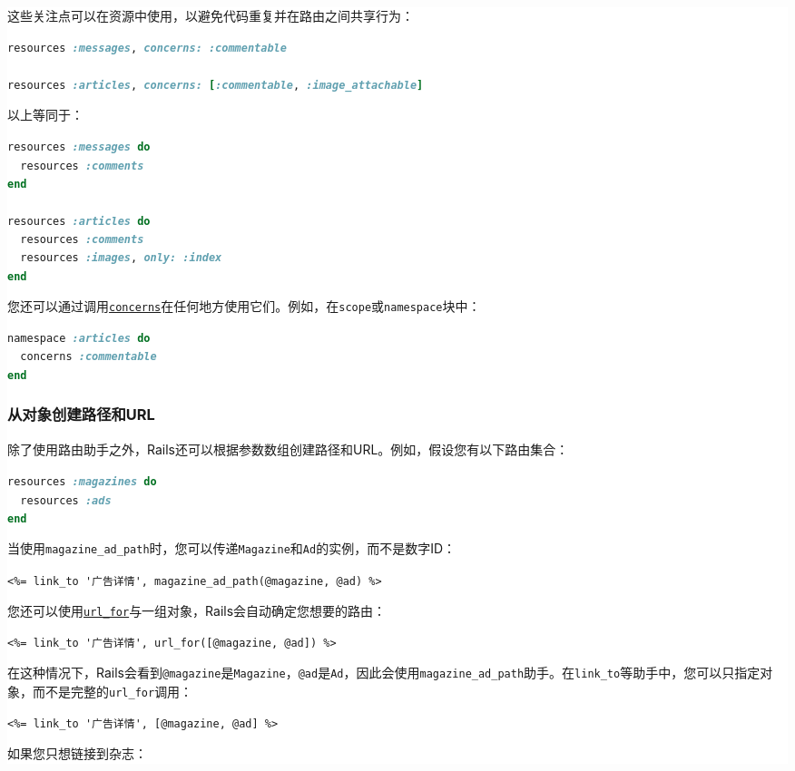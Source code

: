 这些关注点可以在资源中使用，以避免代码重复并在路由之间共享行为：

```ruby
resources :messages, concerns: :commentable

resources :articles, concerns: [:commentable, :image_attachable]
```

以上等同于：

```ruby
resources :messages do
  resources :comments
end

resources :articles do
  resources :comments
  resources :images, only: :index
end
```
您还可以通过调用[`concerns`][]在任何地方使用它们。例如，在`scope`或`namespace`块中：

```ruby
namespace :articles do
  concerns :commentable
end
```


### 从对象创建路径和URL

除了使用路由助手之外，Rails还可以根据参数数组创建路径和URL。例如，假设您有以下路由集合：

```ruby
resources :magazines do
  resources :ads
end
```

当使用`magazine_ad_path`时，您可以传递`Magazine`和`Ad`的实例，而不是数字ID：

```erb
<%= link_to '广告详情', magazine_ad_path(@magazine, @ad) %>
```

您还可以使用[`url_for`][ActionView::RoutingUrlFor#url_for]与一组对象，Rails会自动确定您想要的路由：

```erb
<%= link_to '广告详情', url_for([@magazine, @ad]) %>
```

在这种情况下，Rails会看到`@magazine`是`Magazine`，`@ad`是`Ad`，因此会使用`magazine_ad_path`助手。在`link_to`等助手中，您可以只指定对象，而不是完整的`url_for`调用：

```erb
<%= link_to '广告详情', [@magazine, @ad] %>
```

如果您只想链接到杂志：


[`resources`]: https://api.rubyonrails.org/classes/ActionDispatch/Routing/Mapper/Resources.html#method-i-resources
[`namespace`]: https://api.rubyonrails.org/classes/ActionDispatch/Routing/Mapper/Scoping.html#method-i-namespace
[`scope`]: https://api.rubyonrails.org/classes/ActionDispatch/Routing/Mapper/Scoping.html#method-i-scope
[`shallow`]: https://api.rubyonrails.org/classes/ActionDispatch/Routing/Mapper/Resources.html#method-i-shallow
[`concern`]: https://api.rubyonrails.org/classes/ActionDispatch/Routing/Mapper/Concerns.html#method-i-concern
[`concerns`]: https://api.rubyonrails.org/classes/ActionDispatch/Routing/Mapper/Concerns.html#method-i-concerns
[ActionView::RoutingUrlFor#url_for]: https://api.rubyonrails.org/classes/ActionView/RoutingUrlFor.html#method-i-url_for
[`delete`]: https://api.rubyonrails.org/classes/ActionDispatch/Routing/Mapper/HttpHelpers.html#method-i-delete
[`get`]: https://api.rubyonrails.org/classes/ActionDispatch/Routing/Mapper/HttpHelpers.html#method-i-get
[`member`]: https://api.rubyonrails.org/classes/ActionDispatch/Routing/Mapper/Resources.html#method-i-member
[`patch`]: https://api.rubyonrails.org/classes/ActionDispatch/Routing/Mapper/HttpHelpers.html#method-i-patch
[`post`]: https://api.rubyonrails.org/classes/ActionDispatch/Routing/Mapper/HttpHelpers.html#method-i-post
[`put`]: https://api.rubyonrails.org/classes/ActionDispatch/Routing/Mapper/HttpHelpers.html#method-i-put
[`put`]: https://api.rubyonrails.org/classes/ActionDispatch/Routing/Mapper/HttpHelpers.html#method-i-put
[`collection`]: https://api.rubyonrails.org/classes/ActionDispatch/Routing/Mapper/Resources.html#method-i-collection
[`defaults`]: https://api.rubyonrails.org/classes/ActionDispatch/Routing/Mapper/Scoping.html#method-i-defaults
[`match`]: https://api.rubyonrails.org/classes/ActionDispatch/Routing/Mapper/Base.html#method-i-match
[`constraints`]: https://api.rubyonrails.org/classes/ActionDispatch/Routing/Mapper/Scoping.html#method-i-constraints
[`redirect`]: https://api.rubyonrails.org/classes/ActionDispatch/Routing/Redirection.html#method-i-redirect
[`mount`]: https://api.rubyonrails.org/classes/ActionDispatch/Routing/Mapper/Base.html#method-i-mount
[`root`]: https://api.rubyonrails.org/classes/ActionDispatch/Routing/Mapper/Resources.html#method-i-root
[`direct`]: https://api.rubyonrails.org/classes/ActionDispatch/Routing/Mapper/CustomUrls.html#method-i-direct
[`resolve`]: https://api.rubyonrails.org/classes/ActionDispatch/Routing/Mapper/CustomUrls.html#method-i-resolve
[`form_with`]: https://api.rubyonrails.org/classes/ActionView/Helpers/FormHelper.html#method-i-form_with
[`inflections`]: https://api.rubyonrails.org/classes/ActiveSupport/Inflector.html#method-i-inflections
[`draw`]: https://api.rubyonrails.org/classes/ActionDispatch/Routing/Mapper/Resources.html#method-i-draw
[`assert_generates`]: https://api.rubyonrails.org/classes/ActionDispatch/Assertions/RoutingAssertions.html#method-i-assert_generates
[`assert_recognizes`]: https://api.rubyonrails.org/classes/ActionDispatch/Assertions/RoutingAssertions.html#method-i-assert_recognizes
[`assert_routing`]: https://api.rubyonrails.org/classes/ActionDispatch/Assertions/RoutingAssertions.html#method-i-assert_routing